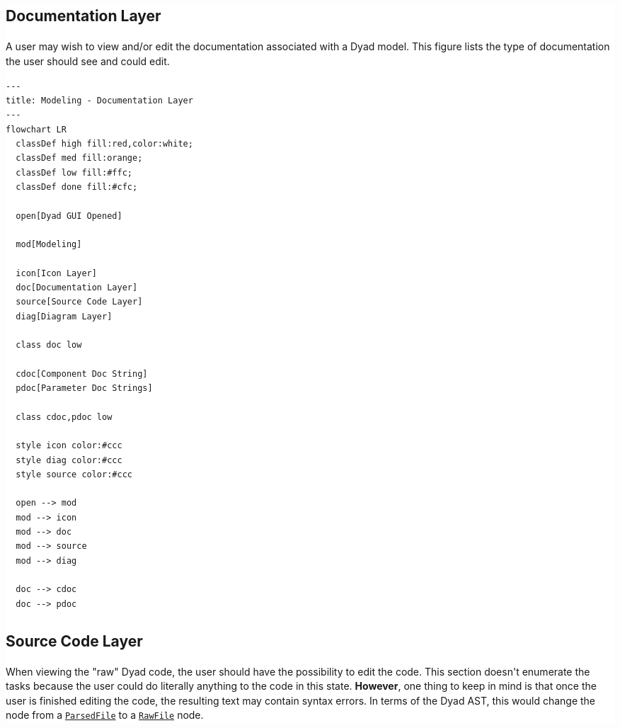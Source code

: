 ## Documentation Layer

A user may wish to view and/or edit the documentation associated with a Dyad
model. This figure lists the type of documentation the user should see and
could edit.

```mermaid
---
title: Modeling - Documentation Layer
---
flowchart LR
  classDef high fill:red,color:white;
  classDef med fill:orange;
  classDef low fill:#ffc;
  classDef done fill:#cfc;

  open[Dyad GUI Opened]

  mod[Modeling]

  icon[Icon Layer]
  doc[Documentation Layer]
  source[Source Code Layer]
  diag[Diagram Layer]

  class doc low

  cdoc[Component Doc String]
  pdoc[Parameter Doc Strings]

  class cdoc,pdoc low

  style icon color:#ccc
  style diag color:#ccc
  style source color:#ccc

  open --> mod
  mod --> icon
  mod --> doc
  mod --> source
  mod --> diag

  doc --> cdoc
  doc --> pdoc
```

## Source Code Layer

When viewing the "raw" Dyad code, the user should have the possibility to edit
the code. This section doesn't enumerate the tasks because the user could do
literally anything to the code in this state. **However**, one thing to keep in
mind is that once the user is finished editing the code, the resulting text may
contain syntax errors. In terms of the Dyad AST, this would change the node
from a [`ParsedFile`](https://cautious-broccoli-8q238o4.pages.github.io/interfaces/ParsedFile.html) to a [`RawFile`](https://cautious-broccoli-8q238o4.pages.github.io/interfaces/RawFile.html) node.
